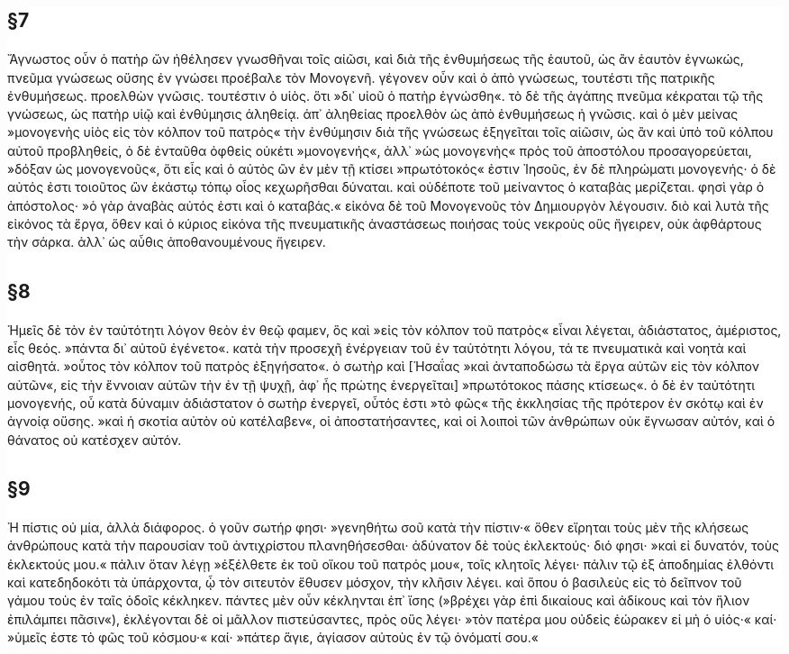 ## §7  

<milestone unit="section" n="7"/>
					<p>Ἄγνωστος οὖν ὁ πατὴρ ὤν ἠθέλησεν γνωσθῆναι τοῖς αἰῶσι, καὶ διὰ τῆς ἐνθυμήσεως τῆς
						ἑαυτοῦ, ὡς ἂν ἑαυτὸν ἐγνωκώς, πνεῦμα γνώσεως οὔσης ἐν γνώσει προέβαλε τὸν Μονογενῆ.
						γέγονεν οὖν καὶ ὁ ἀπὸ γνώσεως, τουτέστι τῆς πατρικῆς ἐνθυμήσεως. προελθὼν γνῶσις.
						τουτέστιν ὁ υἱὸς. <milestone unit="subsection" n="2"/>ὅτι »δι᾿ υἱοῦ ὁ πατὴρ ἐγνώσθη«. τὸ
						δὲ τῆς ἀγάπης πνεῦμα κέκραται τῷ τῆς γνώσεως, ὡς πατὴρ υἱῷ καὶ ἐνθύμησις ἀληθείᾳ. ἀπ᾿
						ἀληθείας προελθὸν ὡς ἀπὸ ἐνθυμήσεως ἡ γνῶσις. <milestone unit="subsection" n="3"/>καὶ ὁ
						μὲν μείνας »μονογενὴς υἱὸς εἰς τὸν κόλπον τοῦ πατρὸς« τὴν ἐνθύμησιν διὰ τῆς γνώσεως
						ἐξηγεῖται τοῖς αἰῶσιν, ὡς ἂν καὶ ὑπὸ τοῦ κόλπου αὐτοῦ προβληθείς, ὁ δὲ ἐνταῦθα ὀφθεὶς
						οὐκέτι »μονογενής«, ἀλλ᾿ »ὡς μονογενὴς« πρὸς τοῦ ἀποστόλου προσαγορεύεται, »δόξαν ὡς
							μονο<pb ed="alt" n="969 P"/>γενοῦς«, ὅτι εἷς καὶ ὁ αὐτὸς ὢν ἐν μὲν τῇ κτίσει
						»πρωτότοκός« ἐστιν Ἰησοῦς, ἐν δὲ πληρώματι μονογενής· ὁ δὲ αὐτός ἐστι τοιοῦτος ὢν ἑκάστῳ
						τόπῳ οἷος κεχωρῆσθαι δύναται. <milestone unit="subsection" n="4"/>καὶ οὐδέποτε τοῦ
						μείναντος ὁ καταβὰς μερίζεται. φησὶ γὰρ ὁ ἀπόστολος· »ὁ γὰρ ἀναβὰς αὐτός ἐστι καὶ ὁ
						καταβάς.« <milestone unit="subsection" n="5"/>εἰκόνα δὲ τοῦ Μονογενοῦς τὸν Δημιουργὸν
						λέγουσιν. διὸ καὶ λυτὰ τῆς εἰκόνος τὰ ἔργα, ὅθεν καὶ ὁ κύριος εἰκόνα τῆς πνευματικῆς
						ἀναστάσεως ποιήσας τοὺς νεκροὺς οὓς ἤγειρεν, οὐκ ἀφθάρτους τὴν σάρκα. ἀλλ᾿ ὡς αὖθις
						ἀποθανουμένους ἤγειρεν.</p>  

## §8  

<milestone unit="section" n="8"/>
					<p> Ἡμεῖς δὲ τὸν ἐν ταὐτότητι λόγον θεὸν ἐν θεῷ φαμεν, ὃς καὶ »εἰς τὸν κόλπον τοῦ πατρὸς«
						εἶναι λέγεται, ἀδιάστατος, ἀμέριστος, εἷς θεός. <milestone unit="subsection" n="2"/>»πάντα δι᾿ αὐτοῦ ἐγένετο«. κατὰ τὴν προσεχῆ ἐνέργειαν τοῦ ἐν ταὐτότητι λόγου, τά τε
						πνευματικὰ καὶ νοητὰ καὶ αἰσθητά. »οὗτος τὸν κόλπον τοῦ πατρὸς ἐξηγή<pb ed="alt" n="336 S"/>σατο«. ὁ σωτὴρ καὶ [Ἡσαΐας »καὶ ἀνταποδώσω τὰ ἔργα αὐτῶν εἰς τὸν κόλπον
						αὐτῶν«, εἰς τὴν ἔννοιαν αὐτῶν τὴν ἐν τῇ ψυχῇ, ἀφ᾿ ἧς πρώτης ἐνεργεῖται] »πρωτότοκος
						πάσης κτίσεως«. <milestone unit="subsection" n="3"/>ὁ δὲ ἐν ταὐτότητι μονογενής, οὗ κατὰ
						δύναμιν ἀδιάστατον ὁ σωτὴρ ἐνεργεῖ, οὗτός ἐστι »τὸ φῶς« τῆς ἐκκλησίας τῆς πρότερον ἐν
						σκότῳ καὶ ἐν ἀγνοίᾳ οὔσης. <milestone unit="subsection" n="4"/>»καὶ ἡ σκοτία αὐτὸν <pb n="109"/> οὐ κατέλαβεν«, οἱ ἀποστατήσαντες, καὶ οἱ λοιποὶ τῶν ἀνθρώπων οὐκ ἔγνωσαν
						αὐτόν, καὶ ὁ θάνατος οὐ κατέσχεν αὐτόν.</p>  

## §9  

<milestone unit="section" n="9"/>
					<p>Ἡ πίστις οὐ μία, ἀλλὰ διάφορος. ὁ γοῦν σωτήρ φησι· »γενηθήτω σοῦ κατὰ τὴν πίστιν·« ὅθεν
						εἴρηται τοὺς μὲν τῆς κλήσεως ἀνθρώπους κατὰ τὴν παρουσίαν τοῦ ἀντιχρίστου πλανηθήσεσθαι·
						ἀδύνατον δὲ τοὺς ἐκλεκτούς· διό φησι· »καὶ εἰ δυνατόν, τοὺς ἐκλεκτούς μου.« <milestone unit="subsection" n="2"/>πάλιν ὅταν λέγῃ »ἐξέλθετε ἐκ τοῦ οἴκου τοῦ πατρός μου«, τοῖς
						κλητοῖς λέγει· πάλιν τῷ ἐξ ἀποδημίας ἐλθόντι καὶ κατεδηδοκότι τὰ ὑπάρχοντα, ᾧ τὸν
						σιτευτὸν ἔθυσεν μόσχον, τὴν κλῆσιν λέγει. καὶ ὅπου ὁ βασιλεὺς εἰς τὸ δεῖπνον τοῦ γάμου
						τοὺς ἐν ταῖς ὁδοῖς κέκληκεν. <milestone unit="subsection" n="3"/>πάντες μὲν οὖν
						κέκληνται ἐπ᾿ ἴσης (»βρέχει γὰρ ἐπὶ δικαίους καὶ ἀδίκους καὶ τὸν ἥλιον ἐπιλάμπει
						πᾶσιν«), ἐκλέγονται δὲ οἱ μᾶλλον πιστεύσαντες, πρὸς οὕς λέγει· »τὸν πατέρα μου οὐδεὶς
						ἑώρακεν εἰ μὴ ὁ υἱός·« καί· »ὑμεῖς ἐστε τὸ φῶς τοῦ κόσμου·« καί· »πάτερ ἅγιε, ἁγίασον
						αὐτοὺς ἐν τῷ ὀνόματί σου.«</p>  
